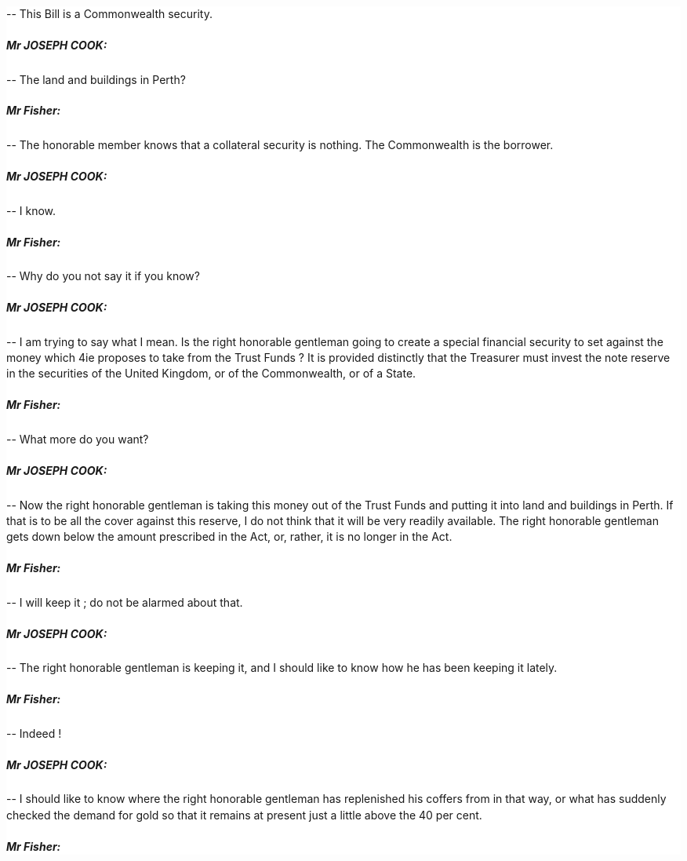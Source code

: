 -- This Bill is a Commonwealth security. 

##### Mr JOSEPH COOK:

-- The land and buildings in Perth? 

##### Mr Fisher:

-- The honorable member knows that a collateral security is nothing. The Commonwealth is the borrower. 

##### Mr JOSEPH COOK:

-- I know. 

##### Mr Fisher:

-- Why do you not say it if you know? 

##### Mr JOSEPH COOK:

-- I am trying to say what I mean. Is the right honorable gentleman going to create a special financial security to set against the money which 4ie proposes to take from the Trust Funds ? It is provided distinctly that the Treasurer must invest the note reserve in the securities of the United Kingdom, or of the Commonwealth, or of a State. 

##### Mr Fisher:

-- What more do you want? 

##### Mr JOSEPH COOK:

-- Now the right honorable gentleman is taking this money out of the Trust Funds and putting it into land and buildings in Perth. If that is to be all the cover against this reserve, I do not think that it will be very readily available. The right honorable gentleman gets down below the amount prescribed in the Act, or, rather, it is no longer in the Act. 

##### Mr Fisher:

-- I will keep it ; do not be alarmed about that. 

##### Mr JOSEPH COOK:

-- The right honorable gentleman is keeping it, and I should like to know how he has been keeping it lately. 

##### Mr Fisher:

-- Indeed ! 

##### Mr JOSEPH COOK:

-- I should like to know where the right honorable gentleman has replenished his coffers from in that way, or what has suddenly checked the demand for gold so that it remains at present just a little above the 40 per cent. 

##### Mr Fisher:

